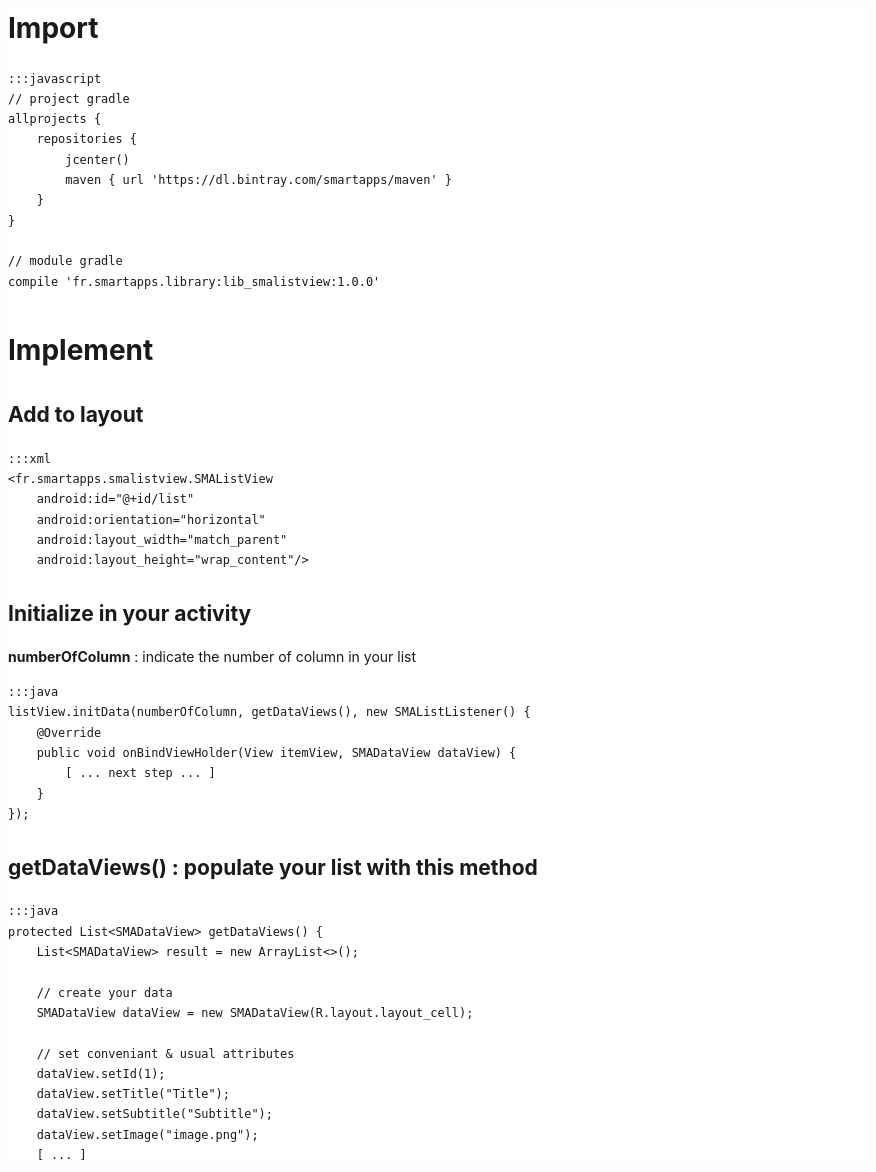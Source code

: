 # Import

    :::javascript
    // project gradle
    allprojects {
        repositories {
            jcenter()
            maven { url 'https://dl.bintray.com/smartapps/maven' }
        }
    }

    // module gradle
    compile 'fr.smartapps.library:lib_smalistview:1.0.0'

# Implement

## Add to layout

    :::xml
    <fr.smartapps.smalistview.SMAListView
        android:id="@+id/list"
        android:orientation="horizontal"
        android:layout_width="match_parent"
        android:layout_height="wrap_content"/>

## Initialize in your activity

**numberOfColumn** : indicate the number of column in your list

    :::java
    listView.initData(numberOfColumn, getDataViews(), new SMAListListener() {
        @Override
        public void onBindViewHolder(View itemView, SMADataView dataView) {
            [ ... next step ... ]
        }
    });

## getDataViews() : populate your list with this method

    :::java
    protected List<SMADataView> getDataViews() {
        List<SMADataView> result = new ArrayList<>();

        // create your data
        SMADataView dataView = new SMADataView(R.layout.layout_cell);

        // set conveniant & usual attributes
        dataView.setId(1);
        dataView.setTitle("Title");
        dataView.setSubtitle("Subtitle");
        dataView.setImage("image.png");
        [ ... ]
